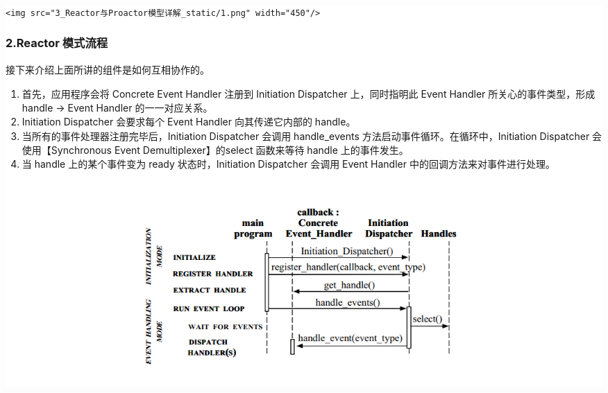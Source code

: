     <img src="3_Reactor与Proactor模型详解_static/1.png" width="450"/>
</div>

### 2.Reactor 模式流程

接下来介绍上面所讲的组件是如何互相协作的。

1. 首先，应用程序会将 Concrete Event Handler 注册到 Initiation Dispatcher 上，同时指明此 Event Handler 所关心的事件类型，形成 handle -> Event Handler 的一一对应关系。
2. Initiation Dispatcher 会要求每个 Event Handler 向其传递它内部的 handle。
3. 当所有的事件处理器注册完毕后，Initiation Dispatcher 会调用 handle_events 方法启动事件循环。在循环中，Initiation Dispatcher 会使用【Synchronous Event Demultiplexer】的select 函数来等待 handle 上的事件发生。
4. 当 handle 上的某个事件变为 ready 状态时，Initiation Dispatcher 会调用 Event Handler 中的回调方法来对事件进行处理。

<div align="center">
    <img src="3_Reactor与Proactor模型详解_static/2.png" width="500"/>
</div>
